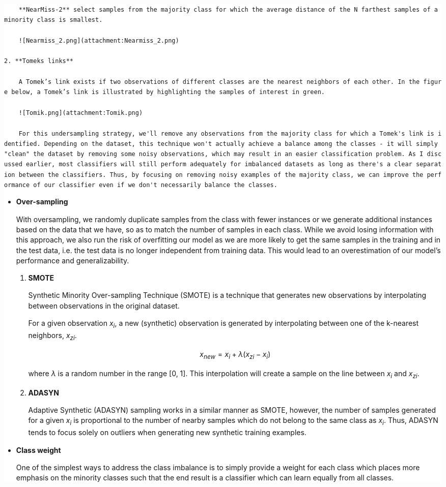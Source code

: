         **NearMiss-2** select samples from the majority class for which the average distance of the N farthest samples of a minority class is smallest.
        
        ![Nearmiss_2.png](attachment:Nearmiss_2.png)
        
    2. **Tomeks links**
    
        A Tomek’s link exists if two observations of different classes are the nearest neighbors of each other. In the figure below, a Tomek’s link is illustrated by highlighting the samples of interest in green.
        
        ![Tomik.png](attachment:Tomik.png)
    
        For this undersampling strategy, we'll remove any observations from the majority class for which a Tomek's link is identified. Depending on the dataset, this technique won't actually achieve a balance among the classes - it will simply "clean" the dataset by removing some noisy observations, which may result in an easier classification problem. As I discussed earlier, most classifiers will still perform adequately for imbalanced datasets as long as there's a clear separation between the classifiers. Thus, by focusing on removing noisy examples of the majority class, we can improve the performance of our classifier even if we don't necessarily balance the classes.
    
    
* **Over-sampling**

    With oversampling, we randomly duplicate samples from the class with fewer instances or we generate additional instances based on the data that we have, so as to match the number of samples in each class. While we avoid losing information with this approach, we also run the risk of overfitting our model as we are more likely to get the same samples in the training and in the test data, i.e. the test data is no longer independent from training data. This would lead to an overestimation of our model’s performance and generalizability.
    
    1. **SMOTE**
        
        Synthetic Minority Over-sampling Technique (SMOTE) is a technique that generates new observations by interpolating between observations in the original dataset.
        
        For a given observation $x_{i}$, a new (synthetic) observation is generated by interpolating between one of the k-nearest neighbors, $x_{zi}$.
        
        $$x_{new}=x_i+\lambda(x_{zi}-x_i)$$
        
        where $\lambda$ is a random number in the range [0, 1]. This interpolation will create a sample on the line between $x_i$ and $x_{zi}$.
           
    2. **ADASYN**
    
        Adaptive Synthetic (ADASYN) sampling works in a similar manner as SMOTE, however, the number of samples generated for a given $x_i$ is proportional to the number of nearby samples which do not belong to the same class as $x_i$. Thus, ADASYN tends to focus solely on outliers when generating new synthetic training examples.

    
* **Class weight**

    One of the simplest ways to address the class imbalance is to simply provide a weight for each class which places more emphasis on the minority classes such that the end result is a classifier which can learn equally from all classes.
